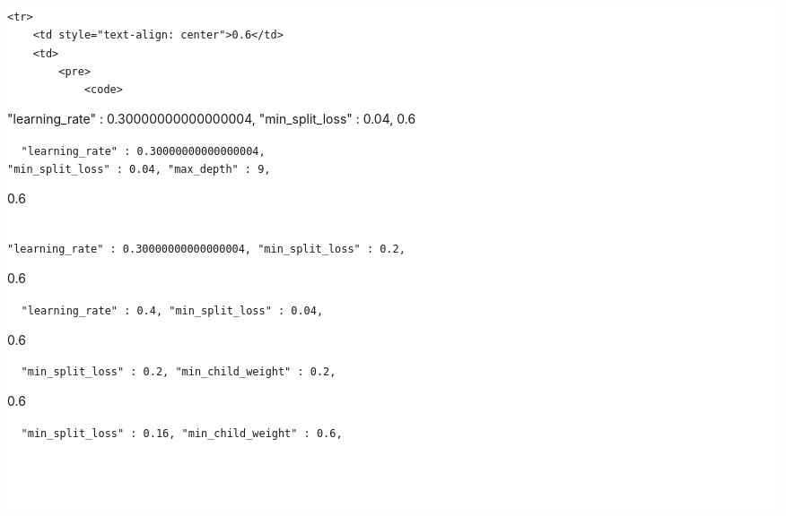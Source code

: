     <tr>
        <td style="text-align: center">0.6</td>
        <td>
            <pre>
                <code>
"learning_rate"     : 0.30000000000000004,
"min_split_loss"    : 0.04,
                </code>
            </pre>
        </td>
    </tr>
    <tr>
        <td style="text-align: center">0.6</td>
        <td>
            <pre>
                <code>
"learning_rate"     : 0.30000000000000004,
"min_split_loss"    : 0.04,
"max_depth"         : 9,
                </code>
            </pre>
        </td>
    </tr>
    <tr>
        <td style="text-align: center">0.6</td>
        <td>
            <pre>
                <code>
"learning_rate"     : 0.30000000000000004,
"min_split_loss"    : 0.2,
                </code>
            </pre>
        </td>
    </tr>
    <tr>
        <td style="text-align: center">0.6</td>
        <td>
            <pre>
                <code>
"learning_rate"     : 0.4,
"min_split_loss"    : 0.04,
                </code>
            </pre>
        </td>
    </tr>
    <tr>
        <td style="text-align: center">0.6</td>
        <td>
            <pre>
                <code>
"min_split_loss"    : 0.2,
"min_child_weight"  : 0.2,
                </code>
            </pre>
        </td>
    </tr>
    <tr>
        <td style="text-align: center">0.6</td>
        <td>
            <pre>
                <code>
"min_split_loss"    : 0.16,
"min_child_weight"  : 0.6,
                </code>